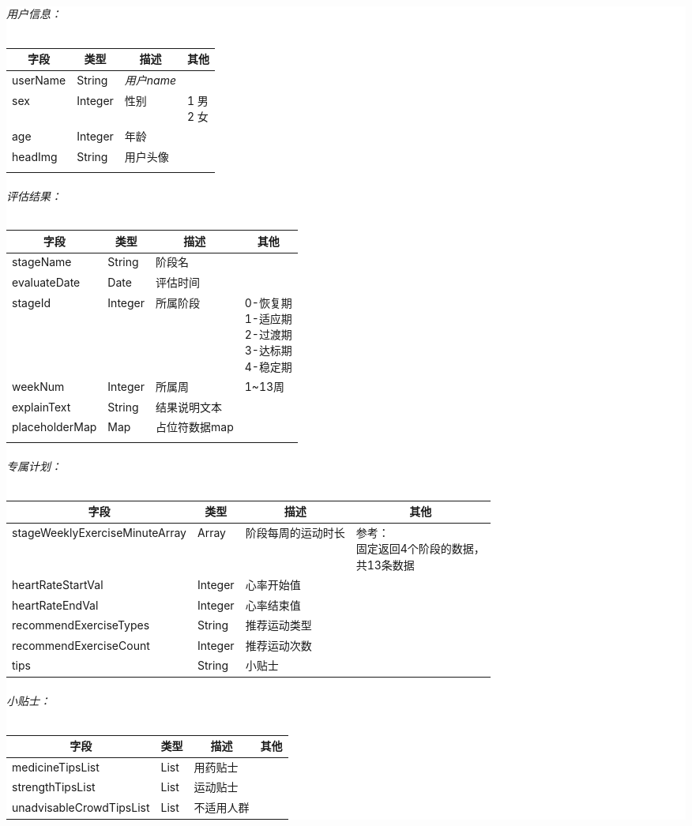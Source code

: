 <a name="X9SN7"></a>
###### 用户信息：
| **字段** | **类型** | **描述** | **其他** |
| --- | --- | --- | --- |
| userName | String | _用户name_ |  |
| sex | Integer | 性别 | 1 男<br />2 女 |
| age | Integer | 年龄 |  |
| headImg | String | 用户头像 |  |
|  |  |  |  |

<a name="OMu9E"></a>
###### 评估结果：
| **字段** | **类型** | **描述** | **其他** |
| --- | --- | --- | --- |
| stageName | String | 阶段名 |  |
| evaluateDate | Date | 评估时间 |  |
| stageId | Integer | 所属阶段 | 0-恢复期<br />1-适应期<br />2-过渡期<br />3-达标期<br />4-稳定期 |
| weekNum | Integer | 所属周 | 1~13周 |
| explainText | String | 结果说明文本 |  |
| placeholderMap | Map | 占位符数据map |  |
|  |  |  |  |

<a name="YaDkq"></a>
###### 专属计划：
| **字段** | **类型** | **描述** | **其他** |
| --- | --- | --- | --- |
| stageWeeklyExerciseMinuteArray | Array | 阶段每周的运动时长 | 参考：<br />固定返回4个阶段的数据，<br />共13条数据 |
| heartRateStartVal | Integer | 心率开始值 | <br /> |
| heartRateEndVal | Integer | 心率结束值 |  |
| recommendExerciseTypes | String | 推荐运动类型 |  |
| recommendExerciseCount | Integer | 推荐运动次数 |  |
| tips | String | 小贴士 |  |

<a name="IE5WH"></a>
###### 小贴士：
| **字段** | **类型** | **描述** | **其他** |
| --- | --- | --- | --- |
| medicineTipsList | List<String> | 用药贴士 |  |
| strengthTipsList | List<String> | 运动贴士 |  |
| unadvisableCrowdTipsList | List<String> | 不适用人群 | <br /> |
